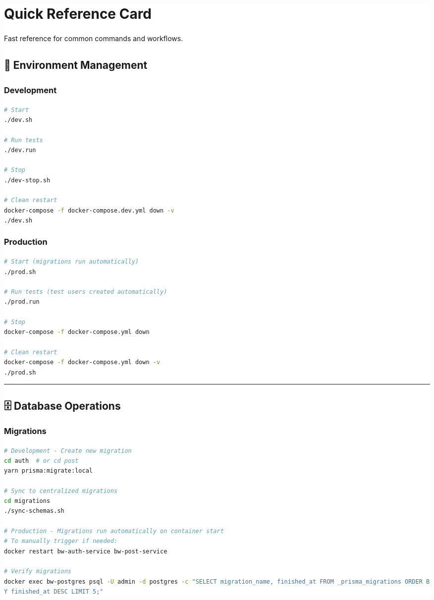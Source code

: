 # Quick Reference Card

Fast reference for common commands and workflows.

## 🚀 Environment Management

### Development

```bash
# Start
./dev.sh

# Run tests
./dev.run

# Stop
./dev-stop.sh

# Clean restart
docker-compose -f docker-compose.dev.yml down -v
./dev.sh
```

### Production

```bash
# Start (migrations run automatically)
./prod.sh

# Run tests (test users created automatically)
./prod.run

# Stop
docker-compose -f docker-compose.yml down

# Clean restart
docker-compose -f docker-compose.yml down -v
./prod.sh
```

---

## 🗄️ Database Operations

### Migrations

```bash
# Development - Create new migration
cd auth  # or cd post
yarn prisma:migrate:local

# Sync to centralized migrations
cd migrations
./sync-schemas.sh

# Production - Migrations run automatically on container start
# To manually trigger if needed:
docker restart bw-auth-service bw-post-service

# Verify migrations
docker exec bw-postgres psql -U admin -d postgres -c "SELECT migration_name, finished_at FROM _prisma_migrations ORDER BY finished_at DESC LIMIT 5;"
```
